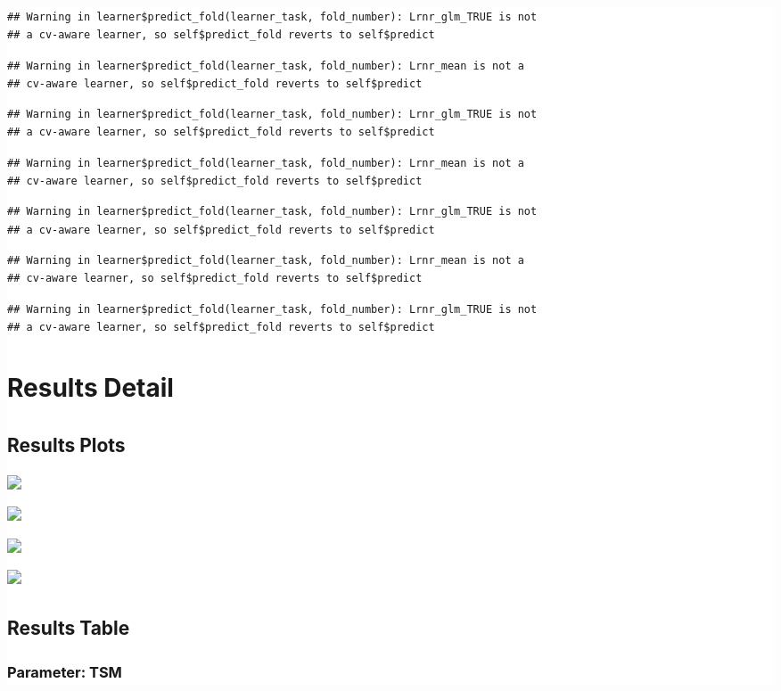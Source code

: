 ```
## Warning in learner$predict_fold(learner_task, fold_number): Lrnr_glm_TRUE is not
## a cv-aware learner, so self$predict_fold reverts to self$predict
```

```
## Warning in learner$predict_fold(learner_task, fold_number): Lrnr_mean is not a
## cv-aware learner, so self$predict_fold reverts to self$predict
```

```
## Warning in learner$predict_fold(learner_task, fold_number): Lrnr_glm_TRUE is not
## a cv-aware learner, so self$predict_fold reverts to self$predict
```

```
## Warning in learner$predict_fold(learner_task, fold_number): Lrnr_mean is not a
## cv-aware learner, so self$predict_fold reverts to self$predict
```

```
## Warning in learner$predict_fold(learner_task, fold_number): Lrnr_glm_TRUE is not
## a cv-aware learner, so self$predict_fold reverts to self$predict
```

```
## Warning in learner$predict_fold(learner_task, fold_number): Lrnr_mean is not a
## cv-aware learner, so self$predict_fold reverts to self$predict
```

```
## Warning in learner$predict_fold(learner_task, fold_number): Lrnr_glm_TRUE is not
## a cv-aware learner, so self$predict_fold reverts to self$predict
```




# Results Detail

## Results Plots
![](/tmp/5da59d77-fca0-4a91-816a-6908a7b769c9/ceaacc60-8760-4856-a1af-52ab1ddd8d2b/REPORT_files/figure-html/plot_tsm-1.png)

![](/tmp/5da59d77-fca0-4a91-816a-6908a7b769c9/ceaacc60-8760-4856-a1af-52ab1ddd8d2b/REPORT_files/figure-html/plot_rr-1.png)



![](/tmp/5da59d77-fca0-4a91-816a-6908a7b769c9/ceaacc60-8760-4856-a1af-52ab1ddd8d2b/REPORT_files/figure-html/plot_paf-1.png)

![](/tmp/5da59d77-fca0-4a91-816a-6908a7b769c9/ceaacc60-8760-4856-a1af-52ab1ddd8d2b/REPORT_files/figure-html/plot_par-1.png)

## Results Table

### Parameter: TSM
